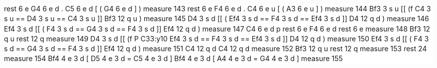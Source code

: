 rest   6        e
G4     6        e     d        .
C5     6        e     d  [     (
G4     6        e     d  ]     )
measure 143
rest   6        e
F4     6        e     d        .
C4     6        e     u  [     (
A3     6        e     u  ]     )
measure 144
Bf3    3        s     u  [[    (f
C4     3        s     u  ==
D4     3        s     u  ==
C4     3        s     u  ]]
Bf3   12        q     u        )
measure 145
D4     3        s     d  [[    (
Ef4    3        s     d  ==
F4     3        s     d  ==
Ef4    3        s     d  ]]
D4    12        q     d        )
measure 146
Ef4    3        s     d  [[    (
F4     3        s     d  ==
G4     3        s     d  ==
F4     3        s     d  ]]
Ef4   12        q     d        )
measure 147
C4     6        e     d        p
rest   6        e
F4     6        e     d
rest   6        e
measure 148
Bf3   12        q     u
rest  12        q
measure 149
D4     3        s     d  [[    (f
P C33:y10
Ef4    3        s     d  ==
F4     3        s     d  ==
Ef4    3        s     d  ]]
D4    12        q     d        )
measure 150
Ef4    3        s     d  [[    (
F4     3        s     d  ==
G4     3        s     d  ==
F4     3        s     d  ]]
Ef4   12        q     d        )
measure 151
C4    12        q     d
C4    12        q     d
measure 152
Bf3   12        q     u
rest  12        q
measure 153
rest  24
measure 154
Bf4    4        e  3  d  [
D5     4        e  3  d  =
C5     4        e  3  d  ]
Bf4    4        e  3  d  [
A4     4        e  3  d  =
G4     4        e  3  d  ]
measure 155